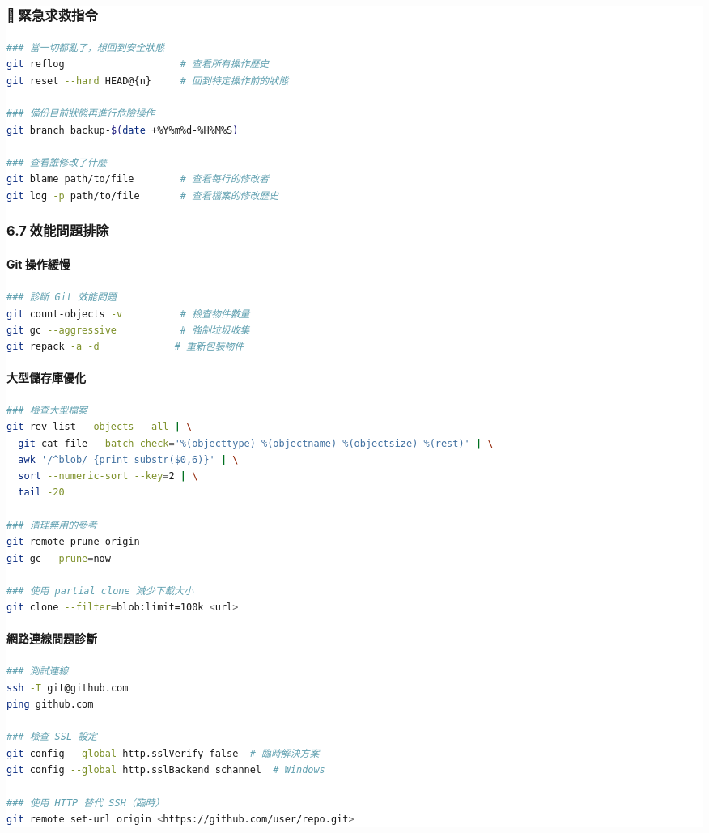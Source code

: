 ### 📝 緊急求救指令

```bash
### 當一切都亂了，想回到安全狀態
git reflog                    # 查看所有操作歷史
git reset --hard HEAD@{n}     # 回到特定操作前的狀態

### 備份目前狀態再進行危險操作
git branch backup-$(date +%Y%m%d-%H%M%S)

### 查看誰修改了什麼
git blame path/to/file        # 查看每行的修改者
git log -p path/to/file       # 查看檔案的修改歷史
```

### 6.7 效能問題排除

#### Git 操作緩慢

```bash
### 診斷 Git 效能問題
git count-objects -v          # 檢查物件數量
git gc --aggressive           # 強制垃圾收集
git repack -a -d             # 重新包裝物件
```

#### 大型儲存庫優化

```bash
### 檢查大型檔案
git rev-list --objects --all | \
  git cat-file --batch-check='%(objecttype) %(objectname) %(objectsize) %(rest)' | \
  awk '/^blob/ {print substr($0,6)}' | \
  sort --numeric-sort --key=2 | \
  tail -20

### 清理無用的參考
git remote prune origin
git gc --prune=now

### 使用 partial clone 減少下載大小
git clone --filter=blob:limit=100k <url>
```

#### 網路連線問題診斷

```bash
### 測試連線
ssh -T git@github.com
ping github.com

### 檢查 SSL 設定
git config --global http.sslVerify false  # 臨時解決方案
git config --global http.sslBackend schannel  # Windows

### 使用 HTTP 替代 SSH（臨時）
git remote set-url origin <https://github.com/user/repo.git>
```
